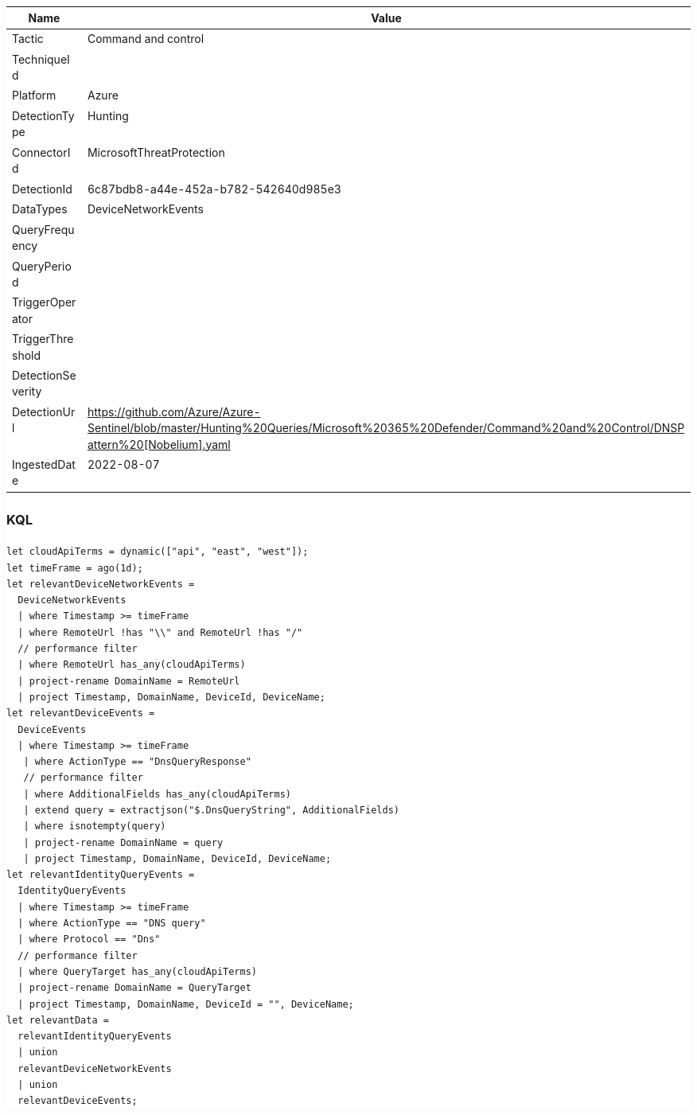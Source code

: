 |Name | Value |
| --- | --- |
|Tactic | Command and control|
|TechniqueId | |
|Platform | Azure|
|DetectionType | Hunting |
|ConnectorId | MicrosoftThreatProtection |
|DetectionId | 6c87bdb8-a44e-452a-b782-542640d985e3 |
|DataTypes | DeviceNetworkEvents |
|QueryFrequency |  |
|QueryPeriod |  |
|TriggerOperator |  |
|TriggerThreshold |  |
|DetectionSeverity |  |
|DetectionUrl | https://github.com/Azure/Azure-Sentinel/blob/master/Hunting%20Queries/Microsoft%20365%20Defender/Command%20and%20Control/DNSPattern%20[Nobelium].yaml |
|IngestedDate | 2022-08-07 |

### KQL
```kql
let cloudApiTerms = dynamic(["api", "east", "west"]);
let timeFrame = ago(1d);
let relevantDeviceNetworkEvents = 
  DeviceNetworkEvents  
  | where Timestamp >= timeFrame
  | where RemoteUrl !has "\\" and RemoteUrl !has "/"
  // performance filter
  | where RemoteUrl has_any(cloudApiTerms)
  | project-rename DomainName = RemoteUrl
  | project Timestamp, DomainName, DeviceId, DeviceName;
let relevantDeviceEvents =   
  DeviceEvents 
  | where Timestamp >= timeFrame
   | where ActionType == "DnsQueryResponse"
   // performance filter
   | where AdditionalFields has_any(cloudApiTerms)
   | extend query = extractjson("$.DnsQueryString", AdditionalFields)  
   | where isnotempty(query)
   | project-rename DomainName = query
   | project Timestamp, DomainName, DeviceId, DeviceName;
let relevantIdentityQueryEvents =
  IdentityQueryEvents 
  | where Timestamp >= timeFrame
  | where ActionType == "DNS query"
  | where Protocol == "Dns"
  // performance filter
  | where QueryTarget has_any(cloudApiTerms)
  | project-rename DomainName = QueryTarget   
  | project Timestamp, DomainName, DeviceId = "", DeviceName;
let relevantData =
  relevantIdentityQueryEvents
  | union
  relevantDeviceNetworkEvents  
  | union
  relevantDeviceEvents;
```